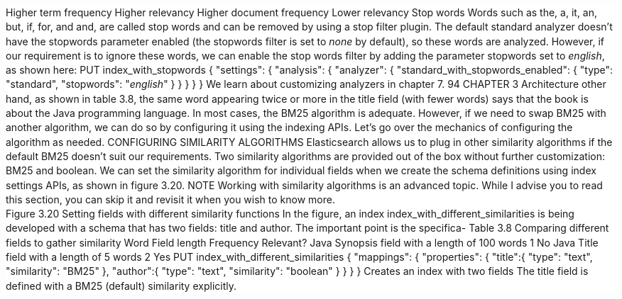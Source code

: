 Higher term frequency Higher relevancy
Higher document frequency Lower relevancy
Stop words
Words such as the, a, it, an, but, if, for, and and, are called stop words and can be
removed by using a stop filter plugin. The default standard analyzer doesn’t have the
stopwords parameter enabled (the stopwords filter is set to _none_ by default), so
these  words  are  analyzed.  However,  if  our  requirement  is  to  ignore  these  words,
we  can  enable  the  stop  words  filter  by  adding  the  parameter  stopwords  set  to
_english_, as shown here:
PUT index_with_stopwords
{
  "settings": {
    "analysis": {
      "analyzer": {
        "standard_with_stopwords_enabled": {
          "type": "standard",
          "stopwords": "_english_"
        }
      }
    }
  }
}
We learn about customizing analyzers in chapter 7.
94 CHAPTER 3 Architecture
other hand, as shown in table 3.8, the same word appearing twice or more in the title
field (with fewer words) says that the book is about the Java programming language. 
In  most  cases,  the  BM25  algorithm  is  adequate.  However,  if  we  need  to  swap  BM25
with another algorithm, we can do so by configuring it using the indexing APIs. Let’s
go over the mechanics of configuring the algorithm as needed.
CONFIGURING SIMILARITY ALGORITHMS
Elasticsearch  allows  us  to  plug  in  other  similarity  algorithms  if  the  default  BM25
doesn’t suit our requirements. Two similarity algorithms are provided out of the box
without further customization: BM25 and boolean. We can set the similarity algorithm
for individual fields when we create the schema definitions using index settings APIs,
as shown in figure 3.20.
NOTE Working with similarity algorithms is an advanced topic. While I advise
you to read this section, you can skip it and revisit it when you wish to know
more.  
Figure 3.20 Setting fields with different similarity functions
In the figure, an index index_with_different_similarities is being developed with
a schema that has two fields: title and author. The important point is the specifica-
Table 3.8 Comparing different fields to gather similarity
Word Field length Frequency Relevant?
Java Synopsis field with a length of 100 words 1 No
Java Title field with a length of 5 words 2 Yes
PUT index_with_different_similarities
{
 "mappings": {
   "properties": {
     "title":{
       "type": "text",
       "similarity": "BM25"
     },
     "author":{
       "type": "text",
       "similarity": "boolean"
     }
   }
 }
}
Creates an index with two
fields 
The title field is defined with a 
BM25 (default) similarity explicitly. 